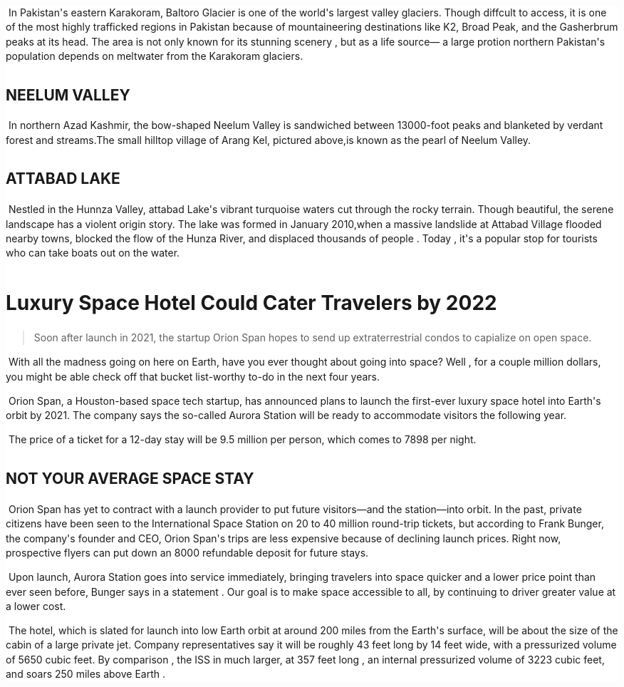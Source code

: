 ​	In Pakistan's eastern Karakoram, Baltoro Glacier is one of the world's largest valley glaciers. Though diffcult to access, it is one of the most highly trafficked regions in Pakistan because of mountaineering destinations like K2, Broad Peak, and the Gasherbrum peaks at its head. The area is not only known for its stunning scenery , but as a life source— a large protion northern Pakistan's population depends on meltwater from the Karakoram glaciers.

## NEELUM VALLEY

​	In northern Azad Kashmir, the bow-shaped Neelum Valley is sandwiched between 13000-foot peaks and blanketed by verdant forest and streams.The small hilltop village of Arang Kel, pictured above,is known as the pearl of Neelum Valley.

## ATTABAD LAKE

​	Nestled in the Hunnza Valley, attabad Lake's vibrant turquoise waters cut through the rocky terrain. Though beautiful, the serene landscape has a violent origin story. The lake was formed in January 2010,when a massive landslide at Attabad Village flooded nearby towns, blocked the flow of the Hunza River, and displaced thousands of people . Today , it's a popular stop for tourists who can take boats out on the water.

# Luxury Space Hotel Could Cater Travelers by 2022

> Soon after launch in 2021, the startup Orion Span hopes to send up extraterrestrial condos to capialize on open space.

​	With all the madness going on here on Earth, have you ever thought about going into space? Well , for a couple million dollars, you might be able check off that bucket list-worthy to-do in the next four years.

​	Orion Span, a Houston-based space tech startup, has announced plans to launch the first-ever luxury space hotel into Earth's orbit by 2021. The company says the so-called Aurora Station will be ready to accommodate visitors the following year.

​	The price of a ticket for a 12-day stay will be 9.5 million per person, which comes to 7898 per night.

## NOT YOUR AVERAGE SPACE STAY

​	Orion Span has yet to contract with a launch provider to put future visitors—and the station—into orbit. In the past, private citizens have been seen to the International Space Station on 20 to 40 million round-trip tickets, but according to Frank Bunger, the company's founder and CEO, Orion Span's trips are less expensive because of declining launch prices. Right now, prospective flyers can put down an 8000 refundable deposit for future stays.

​	Upon launch, Aurora Station goes into service immediately, bringing travelers into space quicker and a lower price point than ever seen before, Bunger says in a statement . Our goal is to make space accessible to all, by continuing to driver greater value at a lower cost.

​	The hotel, which is slated for  launch into low Earth orbit at around 200 miles from the Earth's surface, will be about the size of the cabin of a large private jet. Company representatives say it will be roughly 43 feet long by 14 feet wide, with a pressurized volume of 5650 cubic feet. By comparison , the ISS in much larger, at 357 feet long , an internal pressurized volume of 3223 cubic feet, and soars 250 miles above Earth .
